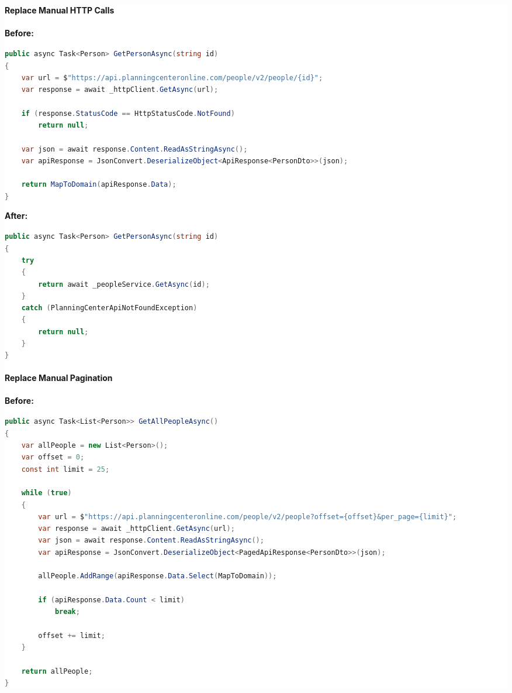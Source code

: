 #### Replace Manual HTTP Calls
**Before:**
```csharp
public async Task<Person> GetPersonAsync(string id)
{
    var url = $"https://api.planningcenteronline.com/people/v2/people/{id}";
    var response = await _httpClient.GetAsync(url);
    
    if (response.StatusCode == HttpStatusCode.NotFound)
        return null;
        
    var json = await response.Content.ReadAsStringAsync();
    var apiResponse = JsonConvert.DeserializeObject<ApiResponse<PersonDto>>(json);
    
    return MapToDomain(apiResponse.Data);
}
```

**After:**
```csharp
public async Task<Person> GetPersonAsync(string id)
{
    try
    {
        return await _peopleService.GetAsync(id);
    }
    catch (PlanningCenterApiNotFoundException)
    {
        return null;
    }
}
```

#### Replace Manual Pagination
**Before:**
```csharp
public async Task<List<Person>> GetAllPeopleAsync()
{
    var allPeople = new List<Person>();
    var offset = 0;
    const int limit = 25;
    
    while (true)
    {
        var url = $"https://api.planningcenteronline.com/people/v2/people?offset={offset}&per_page={limit}";
        var response = await _httpClient.GetAsync(url);
        var json = await response.Content.ReadAsStringAsync();
        var apiResponse = JsonConvert.DeserializeObject<PagedApiResponse<PersonDto>>(json);
        
        allPeople.AddRange(apiResponse.Data.Select(MapToDomain));
        
        if (apiResponse.Data.Count < limit)
            break;
            
        offset += limit;
    }
    
    return allPeople;
}
```
